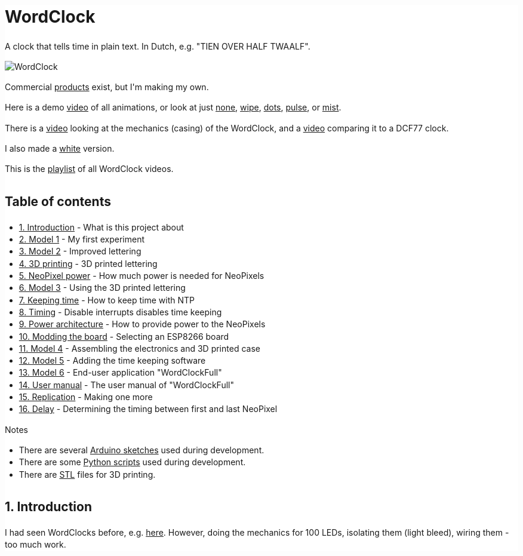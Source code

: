 # WordClock
A clock that tells time in plain text. In Dutch, e.g. "TIEN OVER HALF TWAALF".

![WordClock](imgs/wordclock.jpg)

Commercial [products](https://qlocktwo.com/) exist, but I'm making my own.

Here is a demo [video](https://youtu.be/8YMuuo80cz0) of all animations,
or look at just
[none](https://youtu.be/OCgUQ6qWnN4),
[wipe](https://youtu.be/U9yd8xaslh4),
[dots](https://youtu.be/AXKME2LGA_A),
[pulse](https://youtu.be/F0VIralrmUM), or
[mist](https://youtu.be/u285F07go_c).

There is a [video](https://youtu.be/0UkmPO7tGsg) looking at the mechanics (casing) of the WordClock,
and a [video](https://youtu.be/4AUioVwlsqg) comparing it to a DCF77 clock.

I also made a [white](https://youtu.be/0g2qCgmOJZo) version.

This is the [playlist](https://www.youtube.com/playlist?list=PLrlJSwck1Q0i3ywVSwM-FqwnLM_yhguJa) of all WordClock videos.

## Table of contents

 - [1. Introduction](#1-Introduction) - What is this project about
 - [2. Model 1](#2-Model-1) - My first experiment
 - [3. Model 2](#3-Model-2) - Improved lettering
 - [4. 3D printing](#4-3D-printing) - 3D printed lettering
 - [5. NeoPixel power](#5-NeoPixel-power) - How much power is needed for NeoPixels
 - [6. Model 3](#6-Model-3) - Using the 3D printed lettering
 - [7. Keeping time](#7-Keeping-time) - How to keep time with NTP
 - [8. Timing](#8-Timing) - Disable interrupts disables time keeping
 - [9. Power architecture](#9-Power-architecture) - How to provide power to the NeoPixels
 - [10. Modding the board](#10-Modding-the-board) - Selecting an ESP8266 board
 - [11. Model 4](#11-Model-4) - Assembling the electronics and 3D printed case
 - [12. Model 5](#12-Model-5) - Adding the time keeping software
 - [13. Model 6](#13-Model-6) - End-user application "WordClockFull"
 - [14. User manual](#14-User-manual) - The user manual of "WordClockFull"
 - [15. Replication](#15-Replication) - Making one more
 - [16. Delay](#16-Delay) - Determining the timing between first and last NeoPixel

Notes
 - There are several [Arduino sketches](sketches/README.md) used during development.
 - There are some [Python scripts](scripts) used during development.
 - There are [STL](stls) files for 3D printing.



## 1. Introduction

I had seen WordClocks before, e.g. [here](https://www.instructables.com/id/My-Arduino-WordClock/).
However, doing the mechanics for 100 LEDs, isolating them (light bleed), wiring them - too much work.
